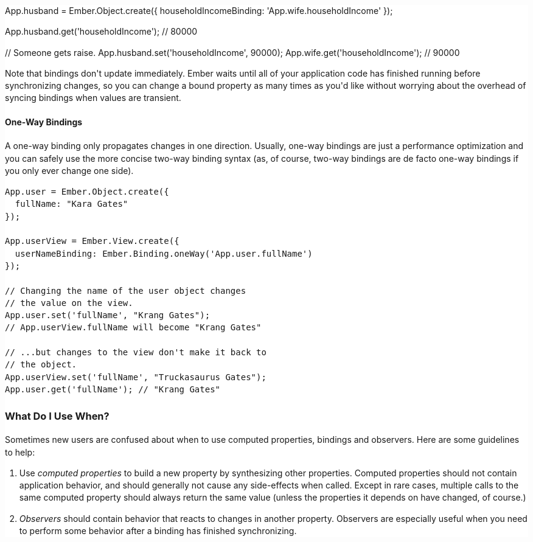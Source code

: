 App.husband = Ember.Object.create({
  householdIncomeBinding: 'App.wife.householdIncome'
});

App.husband.get('householdIncome'); // 80000

// Someone gets raise.
App.husband.set('householdIncome', 90000);
App.wife.get('householdIncome'); // 90000
</pre>

Note that bindings don't update immediately. Ember waits until all of your
application code has finished running before synchronizing changes, so you can
change a bound property as many times as you'd like without worrying about the
overhead of syncing bindings when values are transient.

#### One-Way Bindings

A one-way binding only propagates changes in one direction. Usually, one-way
bindings are just a performance optimization and you can safely use
the more concise two-way binding syntax (as, of course, two-way bindings are
de facto one-way bindings if you only ever change one side).

<pre class="brush: js; highlight: 6;">
App.user = Ember.Object.create({
  fullName: "Kara Gates"
});

App.userView = Ember.View.create({
  userNameBinding: Ember.Binding.oneWay('App.user.fullName')
});

// Changing the name of the user object changes
// the value on the view.
App.user.set('fullName', "Krang Gates");
// App.userView.fullName will become "Krang Gates"

// ...but changes to the view don't make it back to
// the object.
App.userView.set('fullName', "Truckasaurus Gates");
App.user.get('fullName'); // "Krang Gates"
</pre>

### What Do I Use When?

Sometimes new users are confused about when to use computed properties,
bindings and observers. Here are some guidelines to help:

1. Use *computed properties* to build a new property by synthesizing other
properties. Computed properties should not contain application behavior, and
should generally not cause any side-effects when called. Except in rare cases,
multiple calls to the same computed property should always return the same
value (unless the properties it depends on have changed, of course.)

2. *Observers* should contain behavior that reacts to changes in another
property. Observers are especially useful when you need to perform some
behavior after a binding has finished synchronizing.
